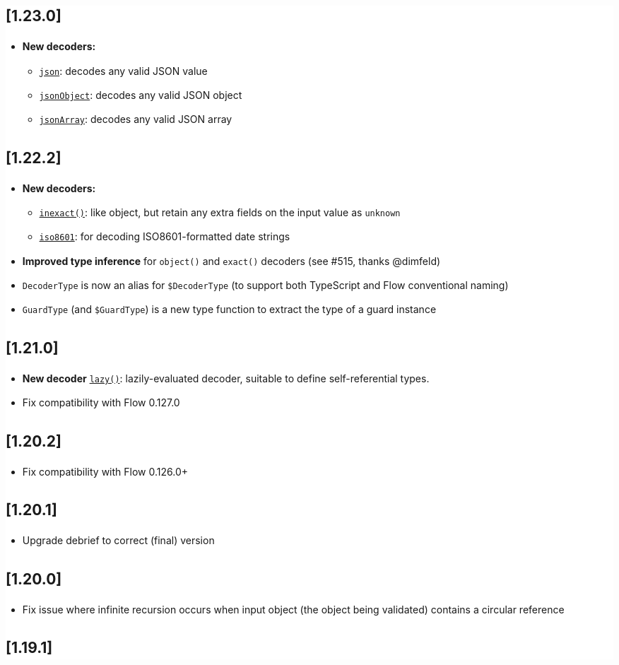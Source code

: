 ## [1.23.0]

- **New decoders:**

  - [`json`](https://github.com/nvie/decoders#json): decodes any valid JSON value

  - [`jsonObject`](https://github.com/nvie/decoders#jsonObject): decodes any valid JSON
    object

  - [`jsonArray`](https://github.com/nvie/decoders#jsonArray): decodes any valid JSON
    array

## [1.22.2]

- **New decoders:**

  - [`inexact()`](https://github.com/nvie/decoders#inexact): like object, but retain any
    extra fields on the input value as `unknown`

  - [`iso8601`](https://github.com/nvie/decoders#iso8601): for decoding ISO8601-formatted
    date strings

- **Improved type inference** for `object()` and `exact()` decoders (see #515, thanks
  @dimfeld)

- `DecoderType` is now an alias for `$DecoderType` (to support both TypeScript and Flow
  conventional naming)

- `GuardType` (and `$GuardType`) is a new type function to extract the type of a guard
  instance

## [1.21.0]

- **New decoder** [`lazy()`](https://github.com/nvie/decoders#lazy): lazily-evaluated
  decoder, suitable to define self-referential types.

- Fix compatibility with Flow 0.127.0

## [1.20.2]

- Fix compatibility with Flow 0.126.0+

## [1.20.1]

- Upgrade debrief to correct (final) version

## [1.20.0]

- Fix issue where infinite recursion occurs when input object (the object being validated)
  contains a circular reference

## [1.19.1]
